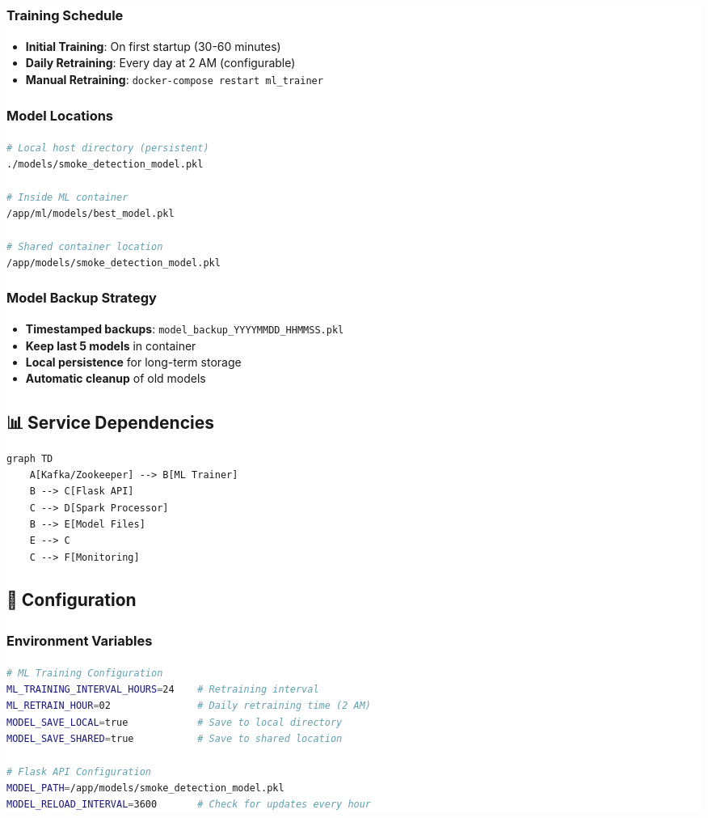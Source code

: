 ### **Training Schedule**
- **Initial Training**: On first startup (30-60 minutes)
- **Daily Retraining**: Every day at 2 AM (configurable)
- **Manual Retraining**: `docker-compose restart ml_trainer`

### **Model Locations**
```bash
# Local host directory (persistent)
./models/smoke_detection_model.pkl

# Inside ML container
/app/ml/models/best_model.pkl

# Shared container location
/app/models/smoke_detection_model.pkl
```

### **Model Backup Strategy**
- **Timestamped backups**: `model_backup_YYYYMMDD_HHMMSS.pkl`
- **Keep last 5 models** in container
- **Local persistence** for long-term storage
- **Automatic cleanup** of old models

## 📊 **Service Dependencies**

```mermaid
graph TD
    A[Kafka/Zookeeper] --> B[ML Trainer]
    B --> C[Flask API]
    C --> D[Spark Processor]
    B --> E[Model Files]
    E --> C
    C --> F[Monitoring]
```

## 🔧 **Configuration**

### **Environment Variables**
```bash
# ML Training Configuration
ML_TRAINING_INTERVAL_HOURS=24    # Retraining interval
ML_RETRAIN_HOUR=02               # Daily retraining time (2 AM)
MODEL_SAVE_LOCAL=true            # Save to local directory
MODEL_SAVE_SHARED=true           # Save to shared location

# Flask API Configuration
MODEL_PATH=/app/models/smoke_detection_model.pkl
MODEL_RELOAD_INTERVAL=3600       # Check for updates every hour
```
